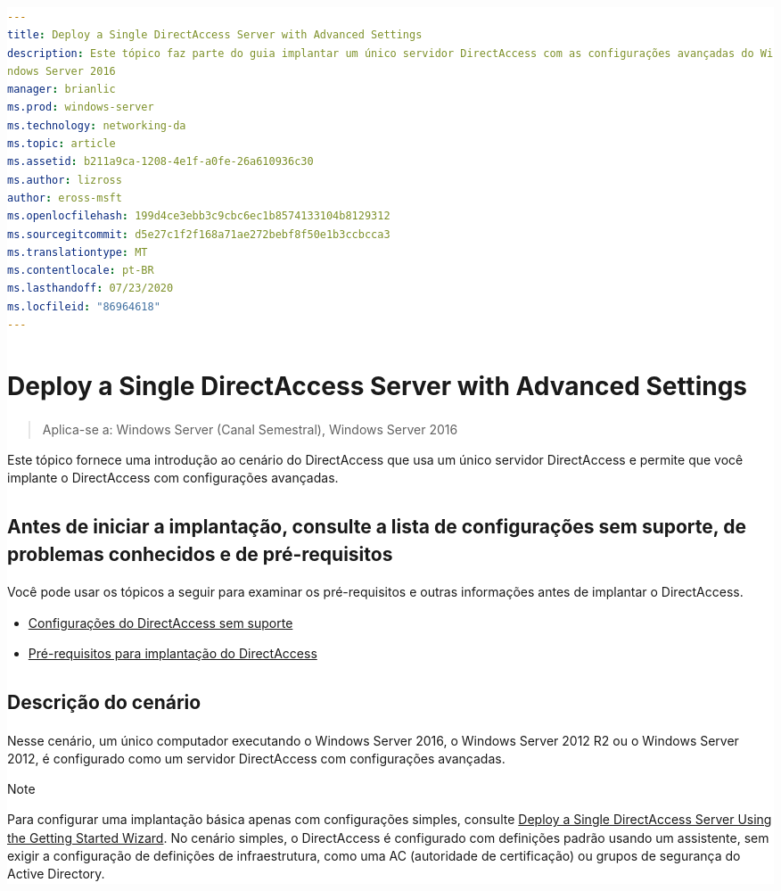 ```yaml
---
title: Deploy a Single DirectAccess Server with Advanced Settings
description: Este tópico faz parte do guia implantar um único servidor DirectAccess com as configurações avançadas do Windows Server 2016
manager: brianlic
ms.prod: windows-server
ms.technology: networking-da
ms.topic: article
ms.assetid: b211a9ca-1208-4e1f-a0fe-26a610936c30
ms.author: lizross
author: eross-msft
ms.openlocfilehash: 199d4ce3ebb3c9cbc6ec1b8574133104b8129312
ms.sourcegitcommit: d5e27c1f2f168a71ae272bebf8f50e1b3ccbcca3
ms.translationtype: MT
ms.contentlocale: pt-BR
ms.lasthandoff: 07/23/2020
ms.locfileid: "86964618"
---
```

# <a name="deploy-a-single-directaccess-server-with-advanced-settings"></a>Deploy a Single DirectAccess Server with Advanced Settings

>Aplica-se a: Windows Server (Canal Semestral), Windows Server 2016

Este tópico fornece uma introdução ao cenário do DirectAccess que usa um único servidor DirectAccess e permite que você implante o DirectAccess com configurações avançadas.  
  
## <a name="before-you-begin-deploying-see-the-list-of-unsupported-configurations-known-issues-and-prerequisites"></a>Antes de iniciar a implantação, consulte a lista de configurações sem suporte, de problemas conhecidos e de pré-requisitos  
Você pode usar os tópicos a seguir para examinar os pré-requisitos e outras informações antes de implantar o DirectAccess.  
  
-   [Configurações do DirectAccess sem suporte](../../../remote-access/directaccess/DirectAccess-Unsupported-Configurations.md)  
  
-   [Pré-requisitos para implantação do DirectAccess](../../../remote-access/directaccess/Prerequisites-for-Deploying-DirectAccess.md)  
  
## <a name="scenario-description"></a><a name="BKMK_OVER"></a>Descrição do cenário  
Nesse cenário, um único computador executando o Windows Server 2016, o Windows Server 2012 R2 ou o Windows Server 2012, é configurado como um servidor DirectAccess com configurações avançadas.  
  
> [!NOTE]  
> Para configurar uma implantação básica apenas com configurações simples, consulte [Deploy a Single DirectAccess Server Using the Getting Started Wizard](../../../remote-access/directaccess/single-server-wizard/Deploy-a-Single-DirectAccess-Server-Using-the-Getting-Started-Wizard.md). No cenário simples, o DirectAccess é configurado com definições padrão usando um assistente, sem exigir a configuração de definições de infraestrutura, como uma AC (autoridade de certificação) ou grupos de segurança do Active Directory.  
  